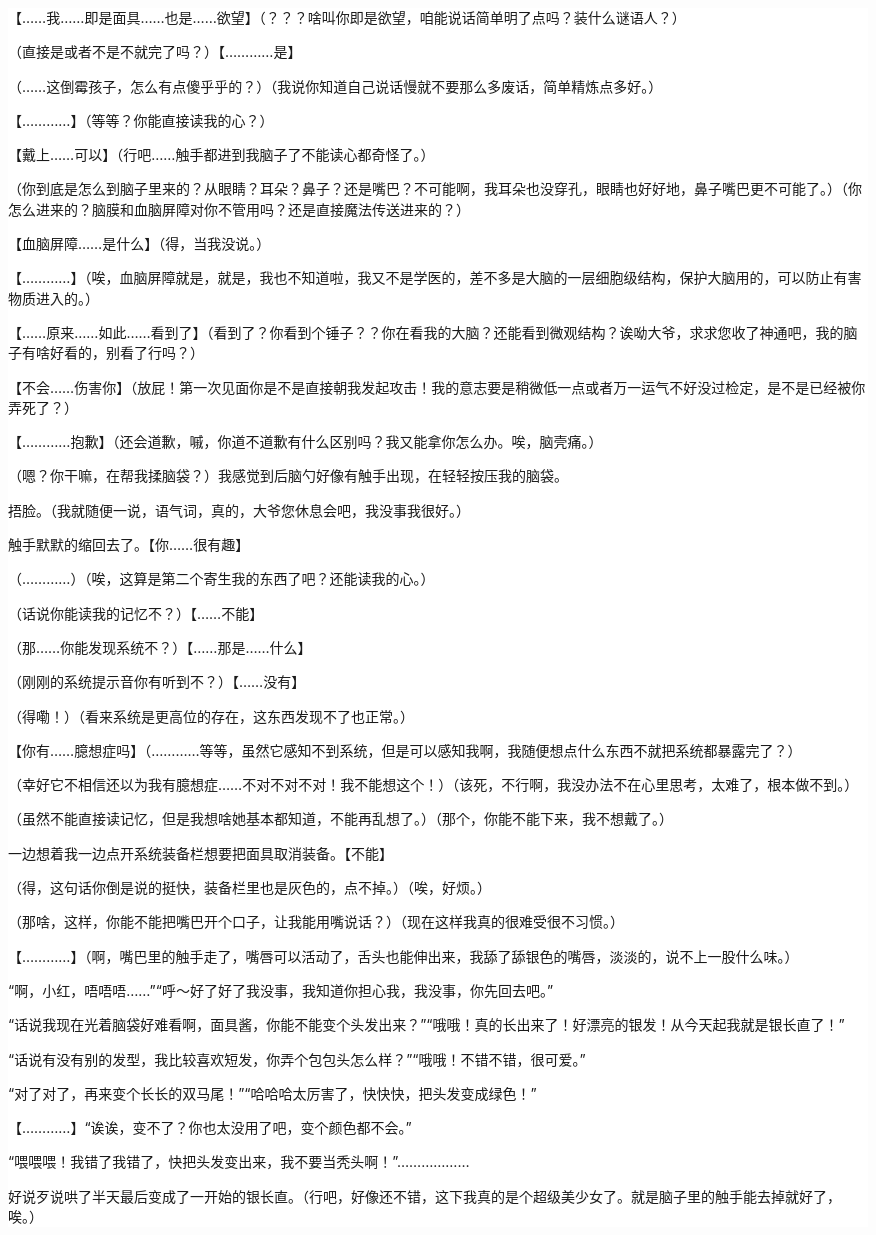 【……我……即是面具……也是……欲望】（？？？啥叫你即是欲望，咱能说话简单明了点吗？装什么谜语人？）

（直接是或者不是不就完了吗？）【…………是】

（……这倒霉孩子，怎么有点傻乎乎的？）（我说你知道自己说话慢就不要那么多废话，简单精炼点多好。）

【…………】（等等？你能直接读我的心？）

【戴上……可以】（行吧……触手都进到我脑子了不能读心都奇怪了。）

（你到底是怎么到脑子里来的？从眼睛？耳朵？鼻子？还是嘴巴？不可能啊，我耳朵也没穿孔，眼睛也好好地，鼻子嘴巴更不可能了。）（你怎么进来的？脑膜和血脑屏障对你不管用吗？还是直接魔法传送进来的？）

【血脑屏障……是什么】（得，当我没说。）

【…………】（唉，血脑屏障就是，就是，我也不知道啦，我又不是学医的，差不多是大脑的一层细胞级结构，保护大脑用的，可以防止有害物质进入的。）

【……原来……如此……看到了】（看到了？你看到个锤子？？你在看我的大脑？还能看到微观结构？诶呦大爷，求求您收了神通吧，我的脑子有啥好看的，别看了行吗？）

【不会……伤害你】（放屁！第一次见面你是不是直接朝我发起攻击！我的意志要是稍微低一点或者万一运气不好没过检定，是不是已经被你弄死了？）

【…………抱歉】（还会道歉，嘁，你道不道歉有什么区别吗？我又能拿你怎么办。唉，脑壳痛。）

（嗯？你干嘛，在帮我揉脑袋？）我感觉到后脑勺好像有触手出现，在轻轻按压我的脑袋。

捂脸。（我就随便一说，语气词，真的，大爷您休息会吧，我没事我很好。）

触手默默的缩回去了。【你……很有趣】

（…………）（唉，这算是第二个寄生我的东西了吧？还能读我的心。）

（话说你能读我的记忆不？）【……不能】

（那……你能发现系统不？）【……那是……什么】

（刚刚的系统提示音你有听到不？）【……没有】

（得嘞！）（看来系统是更高位的存在，这东西发现不了也正常。）

【你有……臆想症吗】（…………等等，虽然它感知不到系统，但是可以感知我啊，我随便想点什么东西不就把系统都暴露完了？）

（幸好它不相信还以为我有臆想症……不对不对不对！我不能想这个！）（该死，不行啊，我没办法不在心里思考，太难了，根本做不到。）

（虽然不能直接读记忆，但是我想啥她基本都知道，不能再乱想了。）（那个，你能不能下来，我不想戴了。）

一边想着我一边点开系统装备栏想要把面具取消装备。【不能】

（得，这句话你倒是说的挺快，装备栏里也是灰色的，点不掉。）（唉，好烦。）

（那啥，这样，你能不能把嘴巴开个口子，让我能用嘴说话？）（现在这样我真的很难受很不习惯。）

【…………】（啊，嘴巴里的触手走了，嘴唇可以活动了，舌头也能伸出来，我舔了舔银色的嘴唇，淡淡的，说不上一股什么味。）

“啊，小红，唔唔唔……”“呼～好了好了我没事，我知道你担心我，我没事，你先回去吧。”

“话说我现在光着脑袋好难看啊，面具酱，你能不能变个头发出来？”“哦哦！真的长出来了！好漂亮的银发！从今天起我就是银长直了！”

“话说有没有别的发型，我比较喜欢短发，你弄个包包头怎么样？”“哦哦！不错不错，很可爱。”

“对了对了，再来变个长长的双马尾！”“哈哈哈太厉害了，快快快，把头发变成绿色！”

【…………】“诶诶，变不了？你也太没用了吧，变个颜色都不会。”

“喂喂喂！我错了我错了，快把头发变出来，我不要当秃头啊！”………………

好说歹说哄了半天最后变成了一开始的银长直。（行吧，好像还不错，这下我真的是个超级美少女了。就是脑子里的触手能去掉就好了，唉。）
